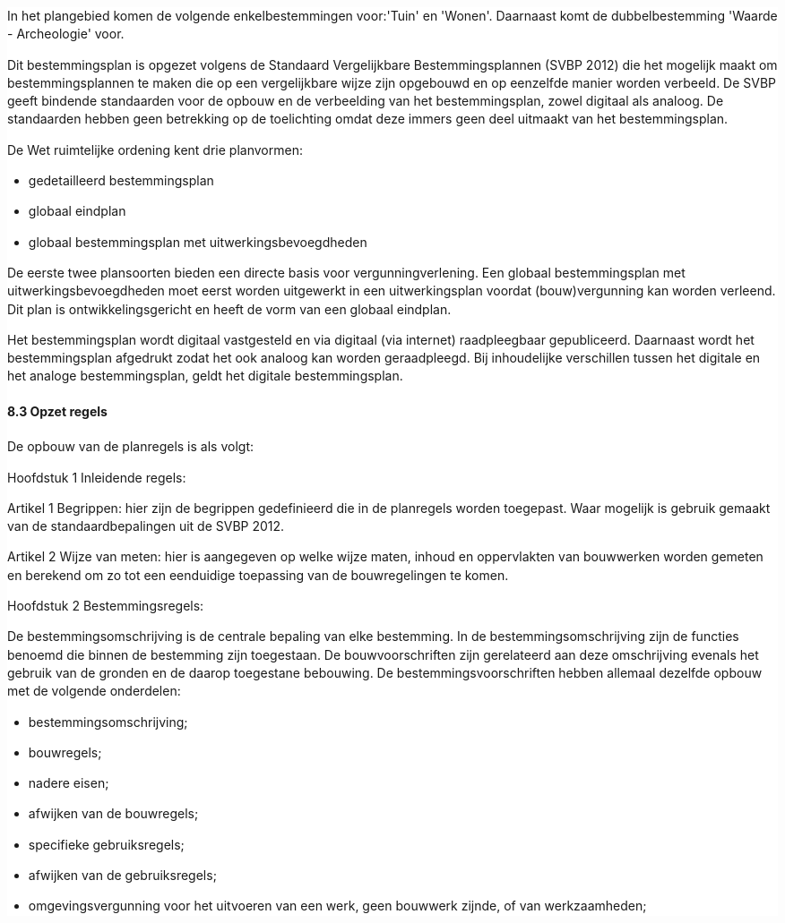In het plangebied komen de volgende enkelbestemmingen voor:'Tuin' en 'Wonen'. Daarnaast komt de dubbelbestemming 'Waarde \- Archeologie' voor.

Dit bestemmingsplan is opgezet volgens de Standaard Vergelijkbare Bestemmingsplannen (SVBP 2012\) die het mogelijk maakt om bestemmingsplannen te maken die op een vergelijkbare wijze zijn opgebouwd en op eenzelfde manier worden verbeeld. De SVBP geeft bindende standaarden voor de opbouw en de verbeelding van het bestemmingsplan, zowel digitaal als analoog. De standaarden hebben geen betrekking op de toelichting omdat deze immers geen deel uitmaakt van het bestemmingsplan.

De Wet ruimtelijke ordening kent drie planvormen:

* gedetailleerd bestemmingsplan

* globaal eindplan

* globaal bestemmingsplan met uitwerkingsbevoegdheden

De eerste twee plansoorten bieden een directe basis voor vergunningverlening. Een globaal bestemmingsplan met uitwerkingsbevoegdheden moet eerst worden uitgewerkt in een uitwerkingsplan voordat (bouw)vergunning kan worden verleend. Dit plan is ontwikkelingsgericht en heeft de vorm van een globaal eindplan.

Het bestemmingsplan wordt digitaal vastgesteld en via digitaal (via internet) raadpleegbaar gepubliceerd. Daarnaast wordt het bestemmingsplan afgedrukt zodat het ook analoog kan worden geraadpleegd. Bij inhoudelijke verschillen tussen het digitale en het analoge bestemmingsplan, geldt het digitale bestemmingsplan.

#### 8\.3 Opzet regels

De opbouw van de planregels is als volgt:

Hoofdstuk 1 Inleidende regels:

Artikel 1 Begrippen: hier zijn de begrippen gedefinieerd die in de planregels worden toegepast. Waar mogelijk is gebruik gemaakt van de standaardbepalingen uit de SVBP 2012\.

Artikel 2 Wijze van meten: hier is aangegeven op welke wijze maten, inhoud en oppervlakten van bouwwerken worden gemeten en berekend om zo tot een eenduidige toepassing van de bouwregelingen te komen.

Hoofdstuk 2 Bestemmingsregels:

De bestemmingsomschrijving is de centrale bepaling van elke bestemming. In de bestemmingsomschrijving zijn de functies benoemd die binnen de bestemming zijn toegestaan. De bouwvoorschriften zijn gerelateerd aan deze omschrijving evenals het gebruik van de gronden en de daarop toegestane bebouwing. De bestemmingsvoorschriften hebben allemaal dezelfde opbouw met de volgende onderdelen:

* bestemmingsomschrijving;

* bouwregels;

* nadere eisen;

* afwijken van de bouwregels;

* specifieke gebruiksregels;

* afwijken van de gebruiksregels;

* omgevingsvergunning voor het uitvoeren van een werk, geen bouwwerk zijnde, of van werkzaamheden;
